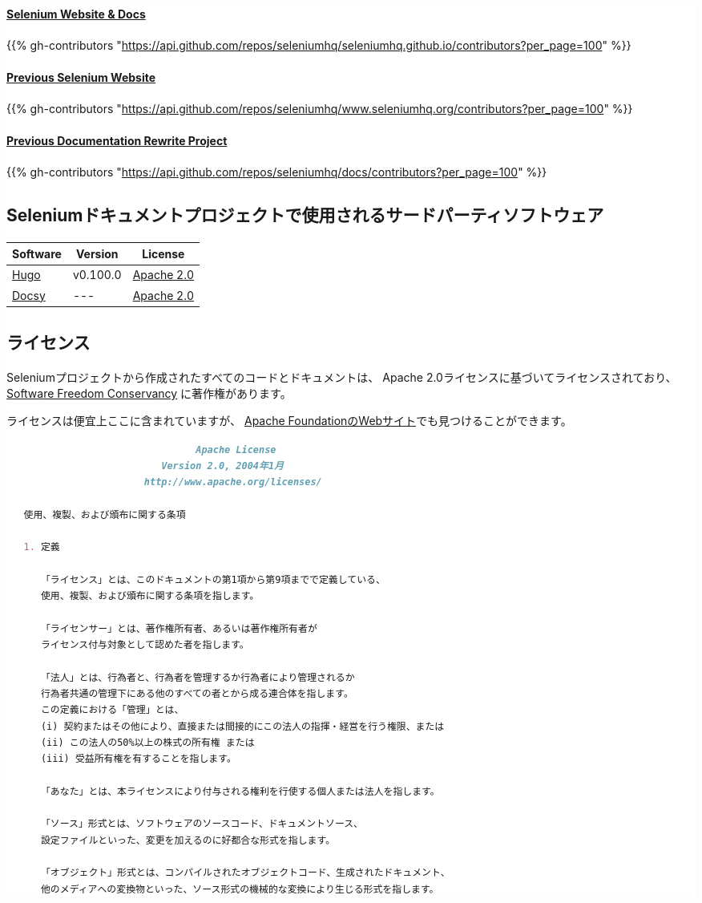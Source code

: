 #### [Selenium Website & Docs](//github.com/SeleniumHQ/seleniumhq.github.io/)

{{% gh-contributors "https://api.github.com/repos/seleniumhq/seleniumhq.github.io/contributors?per_page=100" %}}

#### [Previous Selenium Website](//github.com/SeleniumHQ/www.seleniumhq.org/)

{{% gh-contributors "https://api.github.com/repos/seleniumhq/www.seleniumhq.org/contributors?per_page=100" %}}

#### [Previous Documentation Rewrite Project](//github.com/SeleniumHQ/docs/)

{{% gh-contributors "https://api.github.com/repos/seleniumhq/docs/contributors?per_page=100" %}}


## Seleniumドキュメントプロジェクトで使用されるサードパーティソフトウェア

| Software | Version | License |
| -------- | ------- | ------- |
| [Hugo](//gohugo.io/) | v0.100.0 | [Apache 2.0](//gohugo.io/about/license/) |
| [Docsy](//github.com/google/docsy/) | --- | [Apache 2.0](//github.com/google/docsy/blob/master/LICENSE) |


## ライセンス

Seleniumプロジェクトから作成されたすべてのコードとドキュメントは、
Apache 2.0ライセンスに基づいてライセンスされており、
[Software Freedom Conservancy](//sfconservancy.org/) に著作権があります。

ライセンスは便宜上ここに含まれていますが、
[Apache FoundationのWebサイト](//apache.org/licenses/LICENSE-2.0.html)でも見つけることができます。

```markdown
                                 Apache License
                           Version 2.0, 2004年1月
                        http://www.apache.org/licenses/

   使用、複製、および頒布に関する条項

   1. 定義 　

      「ライセンス」とは、このドキュメントの第1項から第9項までで定義している、
      使用、複製、および頒布に関する条項を指します。

      「ライセンサー」とは、著作権所有者、あるいは著作権所有者が
      ライセンス付与対象として認めた者を指します。

      「法人」とは、行為者と、行為者を管理するか行為者により管理されるか
      行為者共通の管理下にある他のすべての者とから成る連合体を指します。
      この定義における「管理」とは、
      (i) 契約またはその他により、直接または間接的にこの法人の指揮・経営を行う権限、または
      (ii) この法人の50%以上の株式の所有権 または
      (iii) 受益所有権を有することを指します。

      「あなた」とは、本ライセンスにより付与される権利を行使する個人または法人を指します。

      「ソース」形式とは、ソフトウェアのソースコード、ドキュメントソース、
      設定ファイルといった、変更を加えるのに好都合な形式を指します。

      「オブジェクト」形式とは、コンパイルされたオブジェクトコード、生成されたドキュメント、
      他のメディアへの変換物といった、ソース形式の機械的な変換により生じる形式を指します。

```
